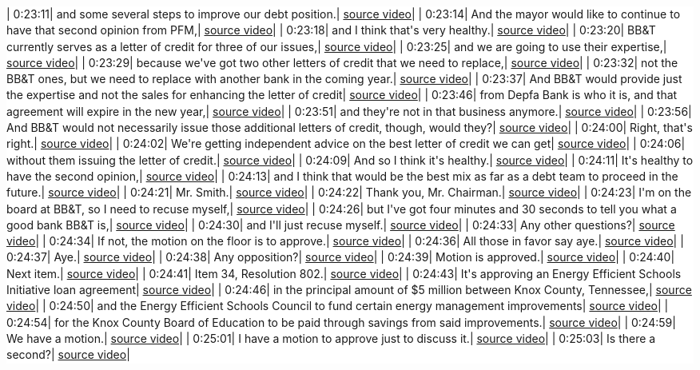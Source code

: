 | 0:23:11| and some several steps to improve our debt position.| [source video](https://archive.org/details/cocomws110919?start=1391)|
| 0:23:14| And the mayor would like to continue to have that second opinion from PFM,| [source video](https://archive.org/details/cocomws110919?start=1394)|
| 0:23:18| and I think that's very healthy.| [source video](https://archive.org/details/cocomws110919?start=1398)|
| 0:23:20| BB&T currently serves as a letter of credit for three of our issues,| [source video](https://archive.org/details/cocomws110919?start=1400)|
| 0:23:25| and we are going to use their expertise,| [source video](https://archive.org/details/cocomws110919?start=1405)|
| 0:23:29| because we've got two other letters of credit that we need to replace,| [source video](https://archive.org/details/cocomws110919?start=1409)|
| 0:23:32| not the BB&T ones, but we need to replace with another bank in the coming year.| [source video](https://archive.org/details/cocomws110919?start=1412)|
| 0:23:37| And BB&T would provide just the expertise and not the sales for enhancing the letter of credit| [source video](https://archive.org/details/cocomws110919?start=1417)|
| 0:23:46| from Depfa Bank is who it is, and that agreement will expire in the new year,| [source video](https://archive.org/details/cocomws110919?start=1426)|
| 0:23:51| and they're not in that business anymore.| [source video](https://archive.org/details/cocomws110919?start=1431)|
| 0:23:56| And BB&T would not necessarily issue those additional letters of credit, though, would they?| [source video](https://archive.org/details/cocomws110919?start=1436)|
| 0:24:00| Right, that's right.| [source video](https://archive.org/details/cocomws110919?start=1440)|
| 0:24:02| We're getting independent advice on the best letter of credit we can get| [source video](https://archive.org/details/cocomws110919?start=1442)|
| 0:24:06| without them issuing the letter of credit.| [source video](https://archive.org/details/cocomws110919?start=1446)|
| 0:24:09| And so I think it's healthy.| [source video](https://archive.org/details/cocomws110919?start=1449)|
| 0:24:11| It's healthy to have the second opinion,| [source video](https://archive.org/details/cocomws110919?start=1451)|
| 0:24:13| and I think that would be the best mix as far as a debt team to proceed in the future.| [source video](https://archive.org/details/cocomws110919?start=1453)|
| 0:24:21| Mr. Smith.| [source video](https://archive.org/details/cocomws110919?start=1461)|
| 0:24:22| Thank you, Mr. Chairman.| [source video](https://archive.org/details/cocomws110919?start=1462)|
| 0:24:23| I'm on the board at BB&T, so I need to recuse myself,| [source video](https://archive.org/details/cocomws110919?start=1463)|
| 0:24:26| but I've got four minutes and 30 seconds to tell you what a good bank BB&T is,| [source video](https://archive.org/details/cocomws110919?start=1466)|
| 0:24:30| and I'll just recuse myself.| [source video](https://archive.org/details/cocomws110919?start=1470)|
| 0:24:33| Any other questions?| [source video](https://archive.org/details/cocomws110919?start=1473)|
| 0:24:34| If not, the motion on the floor is to approve.| [source video](https://archive.org/details/cocomws110919?start=1474)|
| 0:24:36| All those in favor say aye.| [source video](https://archive.org/details/cocomws110919?start=1476)|
| 0:24:37| Aye.| [source video](https://archive.org/details/cocomws110919?start=1477)|
| 0:24:38| Any opposition?| [source video](https://archive.org/details/cocomws110919?start=1478)|
| 0:24:39| Motion is approved.| [source video](https://archive.org/details/cocomws110919?start=1479)|
| 0:24:40| Next item.| [source video](https://archive.org/details/cocomws110919?start=1480)|
| 0:24:41| Item 34, Resolution 802.| [source video](https://archive.org/details/cocomws110919?start=1481)|
| 0:24:43| It's approving an Energy Efficient Schools Initiative loan agreement| [source video](https://archive.org/details/cocomws110919?start=1483)|
| 0:24:46| in the principal amount of $5 million between Knox County, Tennessee,| [source video](https://archive.org/details/cocomws110919?start=1486)|
| 0:24:50| and the Energy Efficient Schools Council to fund certain energy management improvements| [source video](https://archive.org/details/cocomws110919?start=1490)|
| 0:24:54| for the Knox County Board of Education to be paid through savings from said improvements.| [source video](https://archive.org/details/cocomws110919?start=1494)|
| 0:24:59| We have a motion.| [source video](https://archive.org/details/cocomws110919?start=1499)|
| 0:25:01| I have a motion to approve just to discuss it.| [source video](https://archive.org/details/cocomws110919?start=1501)|
| 0:25:03| Is there a second?| [source video](https://archive.org/details/cocomws110919?start=1503)|